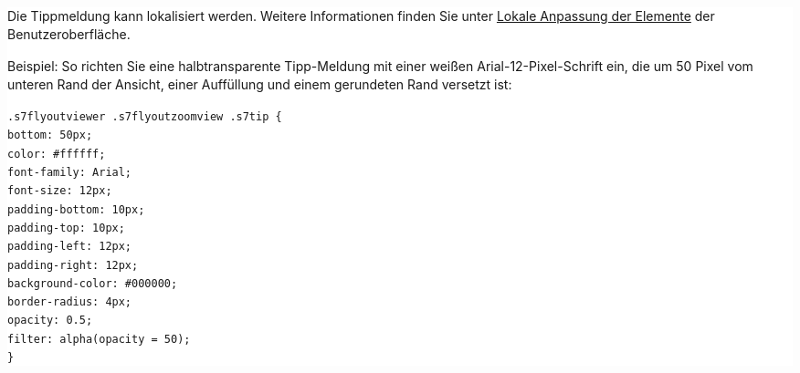 Die Tippmeldung kann lokalisiert werden. Weitere Informationen finden Sie unter [Lokale Anpassung der Elemente](../../../c-html5-s7-aem-asset-viewers/c-html5-flyout-viewer-20-about/c-html5-flyout-viewer-20-localization.md#concept-6c8e58c611934e93ae3f211f46e15c27) der Benutzeroberfläche.

Beispiel: So richten Sie eine halbtransparente Tipp-Meldung mit einer weißen Arial-12-Pixel-Schrift ein, die um 50 Pixel vom unteren Rand der Ansicht, einer Auffüllung und einem gerundeten Rand versetzt ist:

```
.s7flyoutviewer .s7flyoutzoomview .s7tip { 
bottom: 50px; 
color: #ffffff; 
font-family: Arial; 
font-size: 12px; 
padding-bottom: 10px; 
padding-top: 10px; 
padding-left: 12px; 
padding-right: 12px; 
background-color: #000000; 
border-radius: 4px; 
opacity: 0.5; 
filter: alpha(opacity = 50); 
}
```

